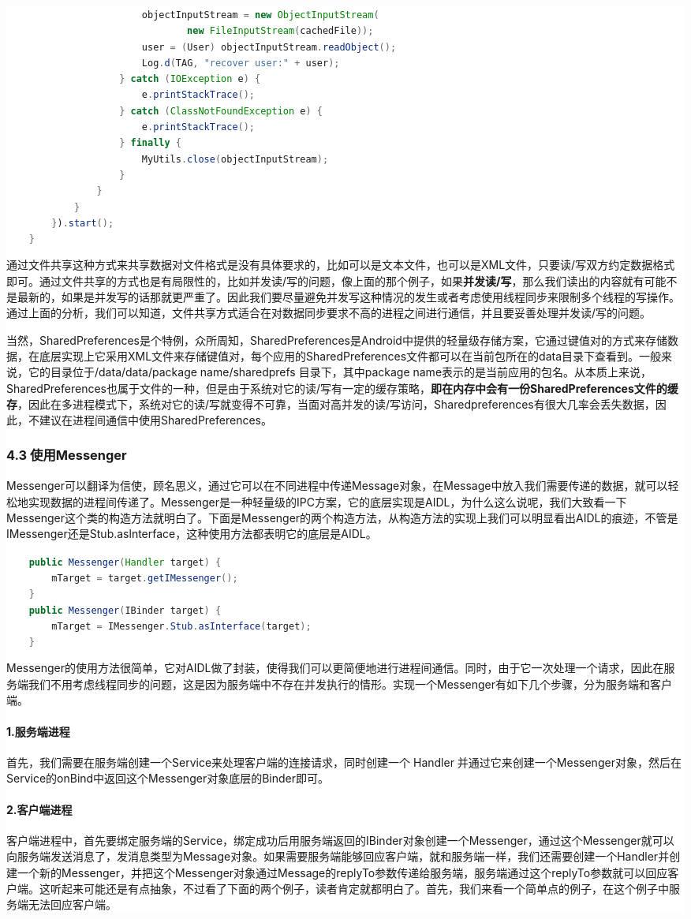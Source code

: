 ``` java
                        objectInputStream = new ObjectInputStream(
                                new FileInputStream(cachedFile));
                        user = (User) objectInputStream.readObject();
                        Log.d(TAG, "recover user:" + user);
                    } catch (IOException e) {
                        e.printStackTrace();
                    } catch (ClassNotFoundException e) {
                        e.printStackTrace();
                    } finally {
                        MyUtils.close(objectInputStream);
                    }
                }
            }
        }).start();
    }

```

通过文件共享这种方式来共享数据对文件格式是没有具体要求的，比如可以是文本文件，也可以是XML文件，只要读/写双方约定数据格式即可。通过文件共享的方式也是有局限性的，比如并发读/写的问题，像上面的那个例子，如果**并发读/写**，那么我们读出的内容就有可能不是最新的，如果是并发写的话那就更严重了。因此我们要尽量避免并发写这种情况的发生或者考虑使用线程同步来限制多个线程的写操作。通过上面的分析，我们可以知道，文件共享方式适合在对数据同步要求不高的进程之间进行通信，并且要妥善处理并发读/写的问题。

当然，SharedPreferences是个特例，众所周知，SharedPreferences是Android中提供的轻量级存储方案，它通过键值对的方式来存储数据，在底层实现上它采用XML文件来存储键值对，每个应用的SharedPreferences文件都可以在当前包所在的data目录下查看到。一般来说，它的目录位于/data/data/package name/sharedprefs 目录下，其中package name表示的是当前应用的包名。从本质上来说，SharedPreferences也属于文件的一种，但是由于系统对它的读/写有一定的缓存策略，**即在内存中会有一份SharedPreferences文件的缓存**，因此在多进程模式下，系统对它的读/写就变得不可靠，当面对高并发的读/写访问，Sharedpreferences有很大几率会丢失数据，因此，不建议在进程间通信中使用SharedPreferences。

### 4.3 使用Messenger

Messenger可以翻译为信使，顾名思义，通过它可以在不同进程中传递Message对象，在Message中放入我们需要传递的数据，就可以轻松地实现数据的进程间传递了。Messenger是一种轻量级的IPC方案，它的底层实现是AIDL，为什么这么说呢，我们大致看一下Messenger这个类的构造方法就明白了。下面是Messenger的两个构造方法，从构造方法的实现上我们可以明显看出AIDL的痕迹，不管是IMessenger还是Stub.aslnterface，这种使用方法都表明它的底层是AIDL。

``` java
    public Messenger(Handler target) {
        mTarget = target.getIMessenger();
    }
    public Messenger(IBinder target) {
        mTarget = IMessenger.Stub.asInterface(target);
    }
```
Messenger的使用方法很简单，它对AIDL做了封装，使得我们可以更简便地进行进程间通信。同时，由于它一次处理一个请求，因此在服务端我们不用考虑线程同步的问题，这是因为服务端中不存在并发执行的情形。实现一个Messenger有如下几个步骤，分为服务端和客户端。

#### 1.服务端进程

首先，我们需要在服务端创建一个Service来处理客户端的连接请求，同时创建一个 Handler 并通过它来创建一个Messenger对象，然后在Service的onBind中返回这个Messenger对象底层的Binder即可。

#### 2.客户端进程

客户端进程中，首先要绑定服务端的Service，绑定成功后用服务端返回的IBinder对象创建一个Messenger，通过这个Messenger就可以向服务端发送消息了，发消息类型为Message对象。如果需要服务端能够回应客户端，就和服务端一样，我们还需要创建一个Handler并创建一个新的Messenger，并把这个Messenger对象通过Message的replyTo参数传递给服务端，服务端通过这个replyTo参数就可以回应客户端。这听起来可能还是有点抽象，不过看了下面的两个例子，读者肯定就都明白了。首先，我们来看一个简单点的例子，在这个例子中服务端无法回应客户端。
